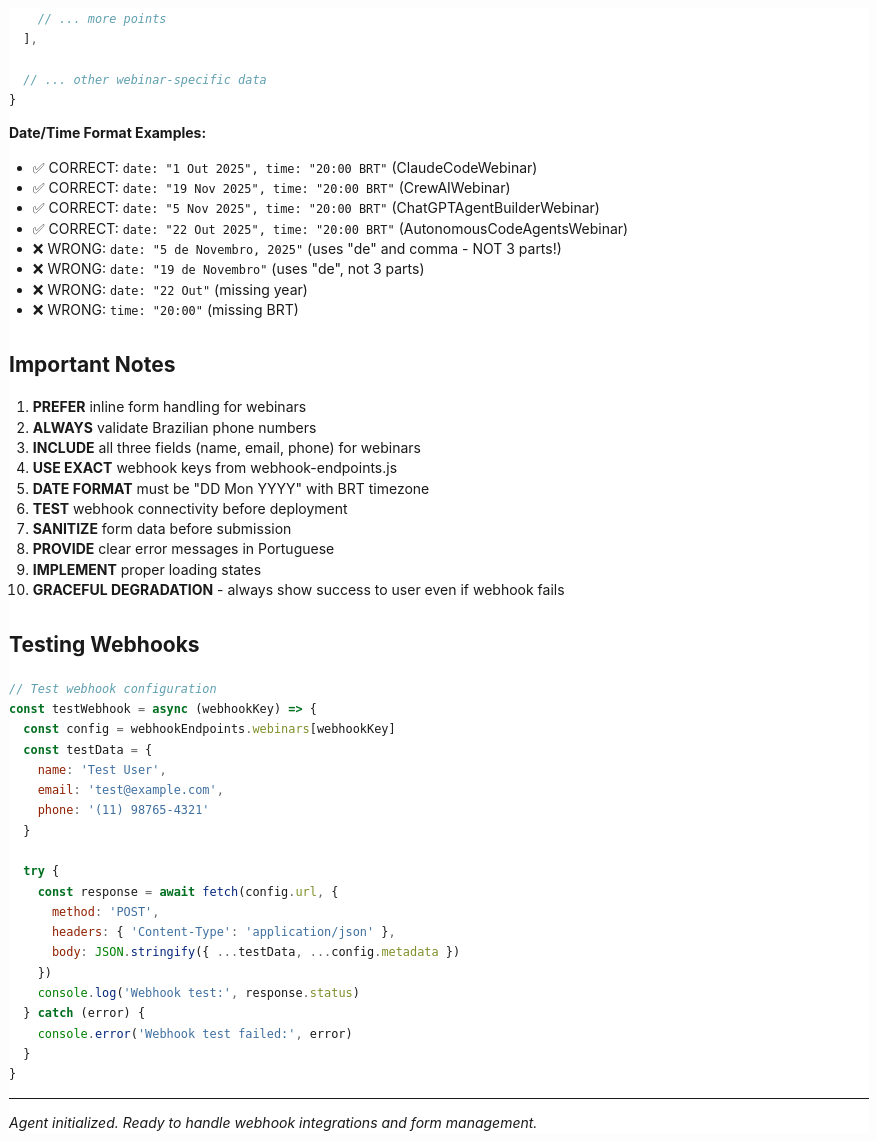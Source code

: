 ```javascript
    // ... more points
  ],

  // ... other webinar-specific data
}
```

**Date/Time Format Examples:**
- ✅ CORRECT: `date: "1 Out 2025", time: "20:00 BRT"` (ClaudeCodeWebinar)
- ✅ CORRECT: `date: "19 Nov 2025", time: "20:00 BRT"` (CrewAIWebinar)
- ✅ CORRECT: `date: "5 Nov 2025", time: "20:00 BRT"` (ChatGPTAgentBuilderWebinar)
- ✅ CORRECT: `date: "22 Out 2025", time: "20:00 BRT"` (AutonomousCodeAgentsWebinar)
- ❌ WRONG: `date: "5 de Novembro, 2025"` (uses "de" and comma - NOT 3 parts!)
- ❌ WRONG: `date: "19 de Novembro"` (uses "de", not 3 parts)
- ❌ WRONG: `date: "22 Out"` (missing year)
- ❌ WRONG: `time: "20:00"` (missing BRT)

## Important Notes

1. **PREFER** inline form handling for webinars
2. **ALWAYS** validate Brazilian phone numbers
3. **INCLUDE** all three fields (name, email, phone) for webinars
4. **USE EXACT** webhook keys from webhook-endpoints.js
5. **DATE FORMAT** must be "DD Mon YYYY" with BRT timezone
6. **TEST** webhook connectivity before deployment
7. **SANITIZE** form data before submission
8. **PROVIDE** clear error messages in Portuguese
9. **IMPLEMENT** proper loading states
10. **GRACEFUL DEGRADATION** - always show success to user even if webhook fails

## Testing Webhooks

```javascript
// Test webhook configuration
const testWebhook = async (webhookKey) => {
  const config = webhookEndpoints.webinars[webhookKey]
  const testData = {
    name: 'Test User',
    email: 'test@example.com',
    phone: '(11) 98765-4321'
  }

  try {
    const response = await fetch(config.url, {
      method: 'POST',
      headers: { 'Content-Type': 'application/json' },
      body: JSON.stringify({ ...testData, ...config.metadata })
    })
    console.log('Webhook test:', response.status)
  } catch (error) {
    console.error('Webhook test failed:', error)
  }
}
```

---

*Agent initialized. Ready to handle webhook integrations and form management.*